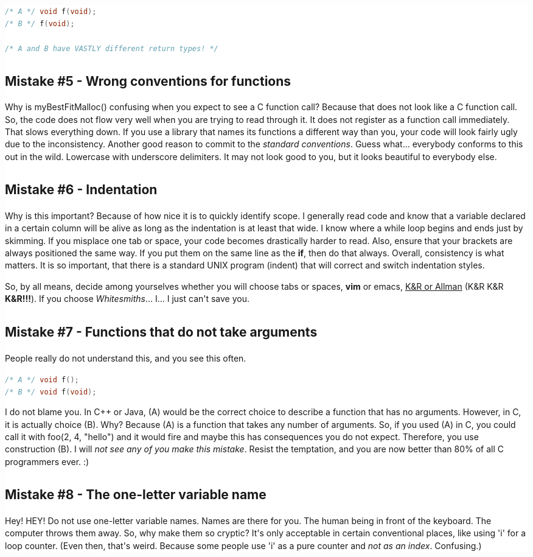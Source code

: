 ``` c
/* A */ void f(void);
/* B */ f(void);

/* A and B have VASTLY different return types! */
```

## Mistake #5 - Wrong conventions for functions

Why is myBestFitMalloc() confusing when you expect to see a C function call? Because that does not look like a C function call. So, the code does not flow very well when you are trying to read through it. It does not register as a function call immediately. That slows everything down. If you use a library that names its functions a different way than you, your code will look fairly ugly due to the inconsistency. Another good reason to commit to the *standard conventions*. Guess what... everybody conforms to this out in the wild. Lowercase with underscore delimiters. It may not look good to you, but it looks beautiful to everybody else.

## Mistake #6 - Indentation

Why is this important? Because of how nice it is to quickly identify scope. I generally read code and know that a variable declared in a certain column will be alive as long as the indentation is at least that wide. I know where a while loop begins and ends just by skimming. If you misplace one tab or space, your code becomes drastically harder to read. Also, ensure that your brackets are always positioned the same way. If you put them on the same line as the **if**, then do that always. Overall, consistency is what matters. It is so important, that there is a standard UNIX program (indent) that will correct and switch indentation styles.

So, by all means, decide among yourselves whether you will choose tabs or spaces, **vim** or emacs, [K&R or Allman](http://en.wikipedia.org/wiki/Indent_style) (K&R K&R **K&R!!!**). If you choose *Whitesmiths*... I... I just can't save you.

## Mistake #7 - Functions that do not take arguments

People really do not understand this, and you see this often.

``` c
/* A */ void f();
/* B */ void f(void);
```

I do not blame you. In C++ or Java, (A) would be the correct choice to describe a function that has no arguments. However, in C, it is actually choice (B). Why? Because (A) is a function that takes any number of arguments. So, if you used (A) in C, you could call it with foo(2, 4, "hello") and it would fire and maybe this has consequences you do not expect. Therefore, you use construction (B). I will *not see any of you make this mistake*. Resist the temptation, and you are now better than 80% of all C programmers ever. :)

## Mistake #8 - The one-letter variable name

Hey! HEY! Do not use one-letter variable names. Names are there for you. The human being in front of the keyboard. The computer throws them away. So, why make them so cryptic? It's only acceptable in certain conventional places, like using 'i' for a loop counter. (Even then, that's weird. Because some people use 'i' as a pure counter and *not as an index*. Confusing.)
